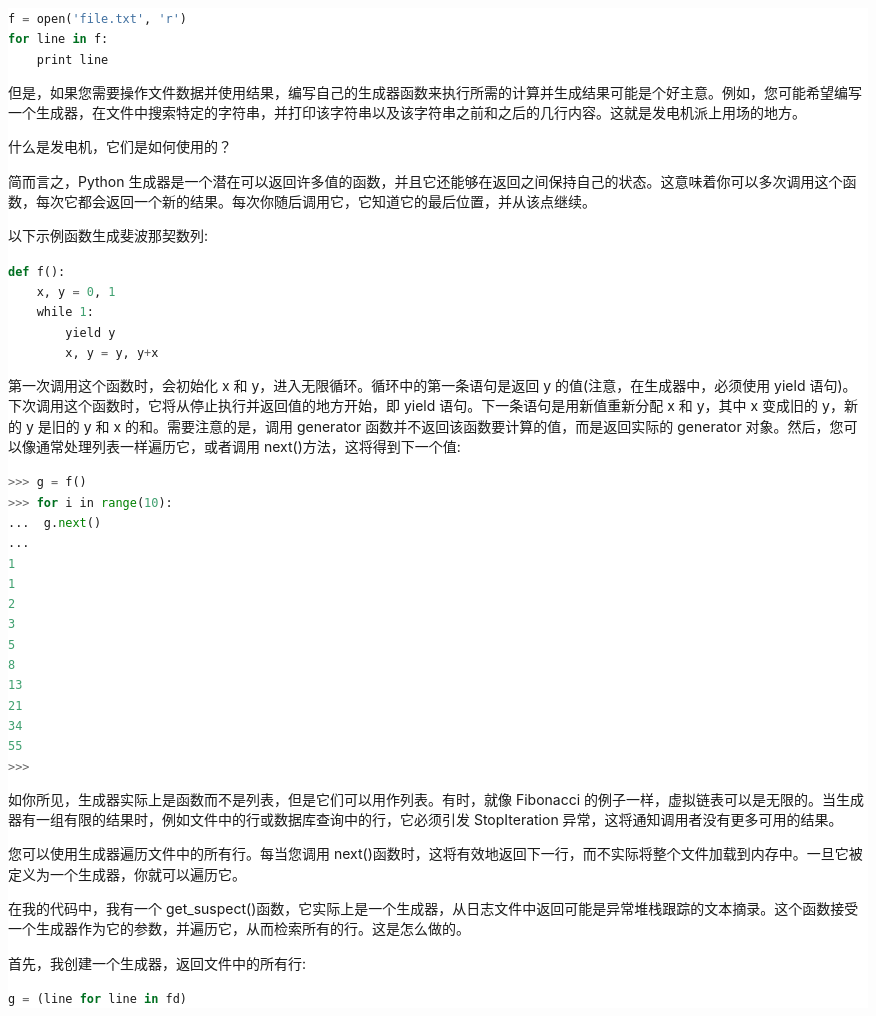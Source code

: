 ```py
f = open('file.txt', 'r')
for line in f:
    print line
```

但是，如果您需要操作文件数据并使用结果，编写自己的生成器函数来执行所需的计算并生成结果可能是个好主意。例如，您可能希望编写一个生成器，在文件中搜索特定的字符串，并打印该字符串以及该字符串之前和之后的几行内容。这就是发电机派上用场的地方。

什么是发电机，它们是如何使用的？

简而言之，Python 生成器是一个潜在可以返回许多值的函数，并且它还能够在返回之间保持自己的状态。这意味着你可以多次调用这个函数，每次它都会返回一个新的结果。每次你随后调用它，它知道它的最后位置，并从该点继续。

以下示例函数生成斐波那契数列:

```py
def f():
    x, y = 0, 1
    while 1:
        yield y
        x, y = y, y+x
```

第一次调用这个函数时，会初始化 x 和 y，进入无限循环。循环中的第一条语句是返回 y 的值(注意，在生成器中，必须使用 yield 语句)。下次调用这个函数时，它将从停止执行并返回值的地方开始，即 yield 语句。下一条语句是用新值重新分配 x 和 y，其中 x 变成旧的 y，新的 y 是旧的 y 和 x 的和。需要注意的是，调用 generator 函数并不返回该函数要计算的值，而是返回实际的 generator 对象。然后，您可以像通常处理列表一样遍历它，或者调用 next()方法，这将得到下一个值:

```py
>>> g = f()
>>> for i in range(10):
...  g.next()
...
1
1
2
3
5
8
13
21
34
55
>>>
```

如你所见，生成器实际上是函数而不是列表，但是它们可以用作列表。有时，就像 Fibonacci 的例子一样，虚拟链表可以是无限的。当生成器有一组有限的结果时，例如文件中的行或数据库查询中的行，它必须引发 StopIteration 异常，这将通知调用者没有更多可用的结果。

您可以使用生成器遍历文件中的所有行。每当您调用 next()函数时，这将有效地返回下一行，而不实际将整个文件加载到内存中。一旦它被定义为一个生成器，你就可以遍历它。

在我的代码中，我有一个 get_suspect()函数，它实际上是一个生成器，从日志文件中返回可能是异常堆栈跟踪的文本摘录。这个函数接受一个生成器作为它的参数，并遍历它，从而检索所有的行。这是怎么做的。

首先，我创建一个生成器，返回文件中的所有行:

```py
g = (line for line in fd)
```

